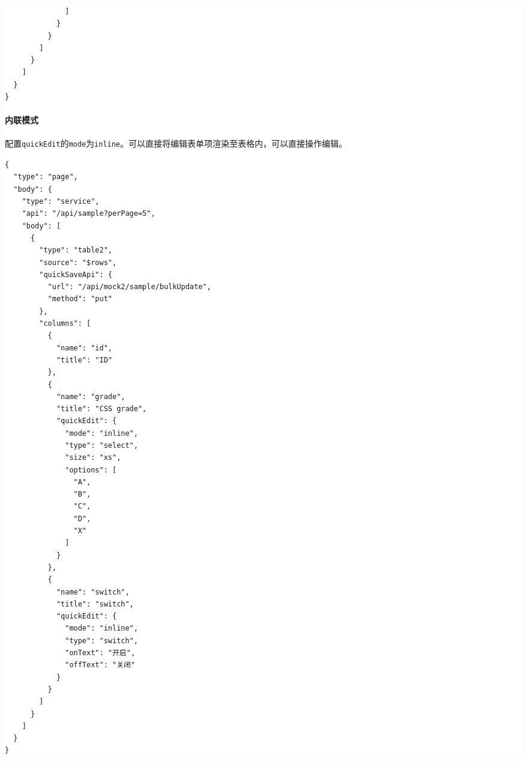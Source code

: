 ```schema: scope="body"
              ]
            }
          }
        ]
      }
    ]
  }
}
```

#### 内联模式

配置`quickEdit`的`mode`为`inline`。可以直接将编辑表单项渲染至表格内，可以直接操作编辑。

```schema: scope="body"
{
  "type": "page",
  "body": {
    "type": "service",
    "api": "/api/sample?perPage=5",
    "body": [
      {
        "type": "table2",
        "source": "$rows",
        "quickSaveApi": {
          "url": "/api/mock2/sample/bulkUpdate",
          "method": "put"
        },
        "columns": [
          {
            "name": "id",
            "title": "ID"
          },
          {
            "name": "grade",
            "title": "CSS grade",
            "quickEdit": {
              "mode": "inline",
              "type": "select",
              "size": "xs",
              "options": [
                "A",
                "B",
                "C",
                "D",
                "X"
              ]
            }
          },
          {
            "name": "switch",
            "title": "switch",
            "quickEdit": {
              "mode": "inline",
              "type": "switch",
              "onText": "开启",
              "offText": "关闭"
            }
          }
        ]
      }
    ]
  }
}
```